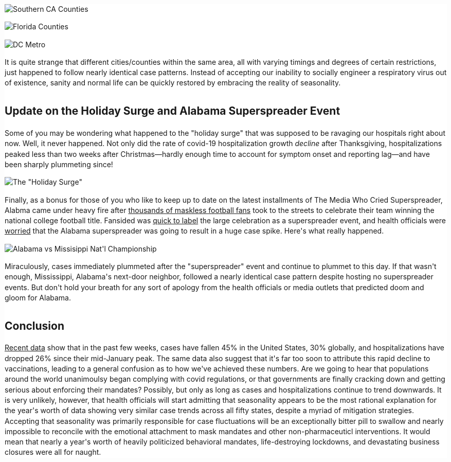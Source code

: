 ![Southern CA Counties](https://pbs.twimg.com/media/EtvCJl_VcAMq7jx?format=jpg&name=small)

![Florida Counties](https://pbs.twimg.com/media/EtaAYFyXEAsiUbA?format=jpg&name=large)

![DC Metro](https://twitter.com/ianmsc/status/1358685783666745345?s=21)

It is quite strange that different cities/counties within the same area, all with varying timings and degrees of certain restrictions, just happened to follow nearly identical case patterns. Instead of accepting our inability to socially engineer a respiratory virus out of existence, sanity and normal life can be quickly restored by embracing the reality of seasonality.

## Update on the Holiday Surge and Alabama Superspreader Event

Some of you may be wondering what happened to the "holiday surge" that was supposed to be ravaging our hospitals right about now. Well, it never happened. Not only did the rate of covid-19 hospitalization growth *decline* after Thanksgiving, hospitalizations peaked less than two weeks after Christmas&mdash;hardly enough time to account for symptom onset and reporting lag&mdash;and have been sharply plummeting since! 

![The "Holiday Surge"](https://pbs.twimg.com/media/EtV5wO2VkAAq_cO?format=jpg&name=medium)

Finally, as a bonus for those of you who like to keep up to date on the latest installments of The Media Who Cried Superspreader, Alabma came under heavy fire after [thousands of maskless football fans](https://www.cbsnews.com/news/tuscaloosa-celebration-alabama-national-championship-covid-19-concerns/) took to the streets to celebrate their team winning the national college football title. Fansided was [quick to label](https://fansided.com/2021/01/12/alabama-football-fans-defy-covid-guidelines-super-spreader-celebration-strip-videos/) the large celebration as a superspreader event, and health officials were [worried](https://www.beckershospitalreview.com/public-health/health-officials-worry-alabama-football-celebration-was-superspreader-event.html) that the Alabama superspreader was going to result in a huge case spike. Here's what really happened.

![Alabama vs Missisippi Nat'l Championship](https://pbs.twimg.com/media/Etkd1TBVgAEuAor?format=jpg&name=4096x4096)

Miraculously, cases immediately plummeted after the "superspreader" event and continue to plummet to this day. If that wasn't enough, Mississippi, Alabama's next-door neighbor, followed a nearly identical case pattern despite hosting no superspreader events. But don't hold your breath for any sort of apology from the health officials or media outlets that predicted doom and gloom for Alabama. 

## Conclusion

[Recent data](https://www.dailymail.co.uk/health/article-9219379/Why-coronavirus-cases-falling-fast-New-infections-drop-44-three-weeks.html) show that in the past few weeks, cases have fallen 45% in the United States, 30% globally, and hospitalizations have dropped 26% since their mid-January peak. The same data also suggest that it's far too soon to attribute this rapid decline to vaccinations, leading to a general confusion as to how we've achieved these numbers. Are we going to hear that populations around the world unanimoulsy began complying with covid regulations, or that governments are finally cracking down and getting serious about enforcing their mandates? Possibly, but only as long as cases and hospitalizations continue to trend downwards. It is very unlikely, however, that health officials will start admitting that seasonality appears to be the most rational explanation for the year's worth of data showing very similar case trends across all fifty states, despite a myriad of mitigation strategies. Accepting that seasonality was primarily responsible for case fluctuations will be an exceptionally bitter pill to swallow and nearly impossible to reconcile with the emotional attachment to mask mandates and other non-pharmaceuticl interventions. It would mean that nearly a year's worth of heavily politicized behavioral mandates, life-destroying lockdowns, and devastating business closures were all for naught. 
